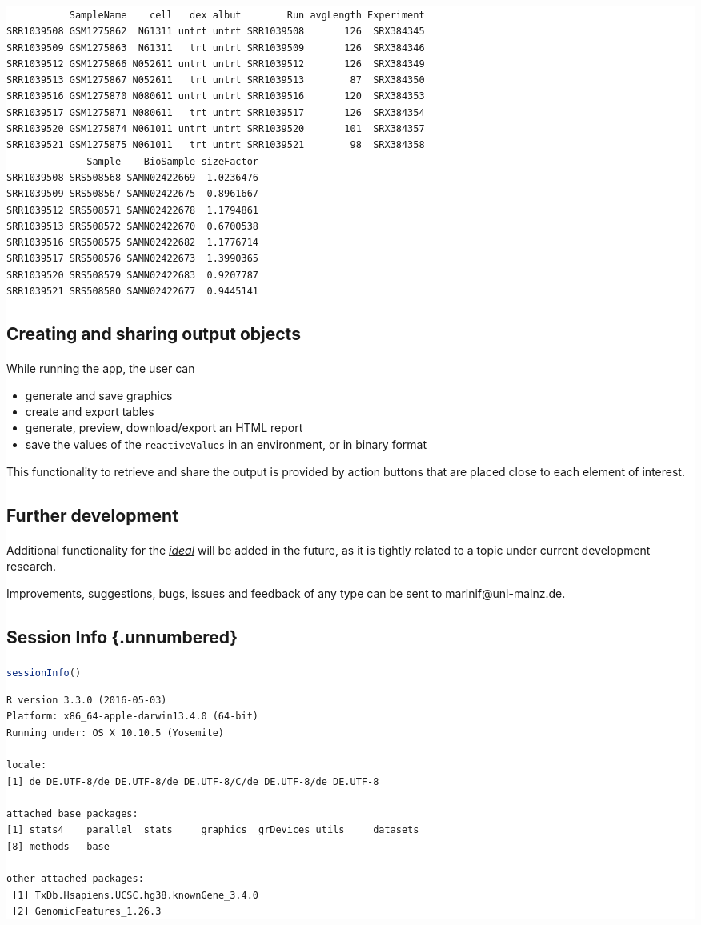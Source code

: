 ```
           SampleName    cell   dex albut        Run avgLength Experiment
SRR1039508 GSM1275862  N61311 untrt untrt SRR1039508       126  SRX384345
SRR1039509 GSM1275863  N61311   trt untrt SRR1039509       126  SRX384346
SRR1039512 GSM1275866 N052611 untrt untrt SRR1039512       126  SRX384349
SRR1039513 GSM1275867 N052611   trt untrt SRR1039513        87  SRX384350
SRR1039516 GSM1275870 N080611 untrt untrt SRR1039516       120  SRX384353
SRR1039517 GSM1275871 N080611   trt untrt SRR1039517       126  SRX384354
SRR1039520 GSM1275874 N061011 untrt untrt SRR1039520       101  SRX384357
SRR1039521 GSM1275875 N061011   trt untrt SRR1039521        98  SRX384358
              Sample    BioSample sizeFactor
SRR1039508 SRS508568 SAMN02422669  1.0236476
SRR1039509 SRS508567 SAMN02422675  0.8961667
SRR1039512 SRS508571 SAMN02422678  1.1794861
SRR1039513 SRS508572 SAMN02422670  0.6700538
SRR1039516 SRS508575 SAMN02422682  1.1776714
SRR1039517 SRS508576 SAMN02422673  1.3990365
SRR1039520 SRS508579 SAMN02422683  0.9207787
SRR1039521 SRS508580 SAMN02422677  0.9445141
```



## Creating and sharing output objects

While running the app, the user can

- generate and save graphics
- create and export tables
- generate, preview, download/export an HTML report
- save the values of the `reactiveValues` in an environment, or in binary format

This functionality to retrieve and share the output is provided by action buttons that are placed close to each element of interest. 



## Further development

Additional functionality for the *[ideal](http://bioconductor.org/packages/ideal)* will be added in the future, as it is tightly related to a topic under current development research. 

Improvements, suggestions, bugs, issues and feedback of any type can be sent to marinif@uni-mainz.de.



## Session Info {.unnumbered}


```r
sessionInfo()
```

```
R version 3.3.0 (2016-05-03)
Platform: x86_64-apple-darwin13.4.0 (64-bit)
Running under: OS X 10.10.5 (Yosemite)

locale:
[1] de_DE.UTF-8/de_DE.UTF-8/de_DE.UTF-8/C/de_DE.UTF-8/de_DE.UTF-8

attached base packages:
[1] stats4    parallel  stats     graphics  grDevices utils     datasets 
[8] methods   base     

other attached packages:
 [1] TxDb.Hsapiens.UCSC.hg38.knownGene_3.4.0
 [2] GenomicFeatures_1.26.3                 
```